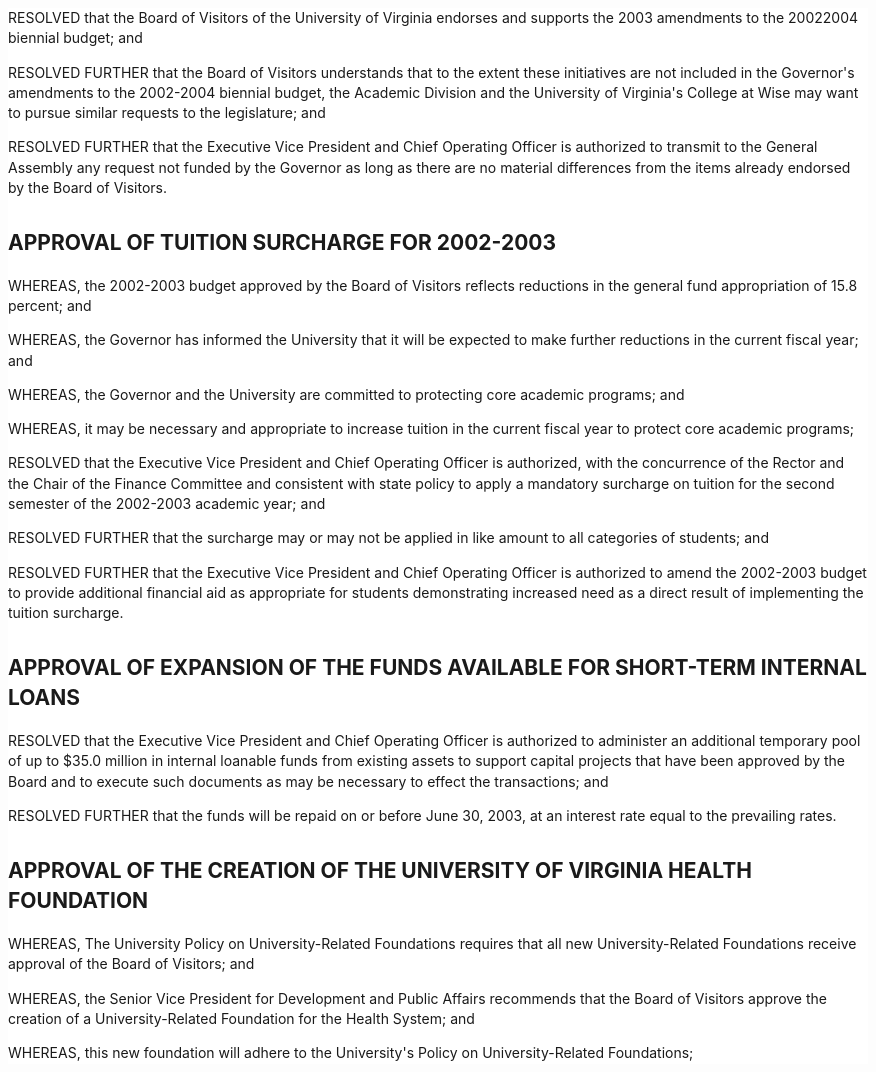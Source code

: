 RESOLVED that the Board of Visitors of the University of Virginia endorses and supports the 2003 amendments to the 20022004 biennial budget; and

RESOLVED FURTHER that the Board of Visitors understands that to the extent these initiatives are not included in the Governor's amendments to the 2002-2004 biennial budget, the Academic Division and the University of Virginia's College at Wise may want to pursue similar requests to the legislature; and

RESOLVED FURTHER that the Executive Vice President and Chief Operating Officer is authorized to transmit to the General Assembly any request not funded by the Governor as long as there are no material differences from the items already endorsed by the Board of Visitors.

APPROVAL OF TUITION SURCHARGE FOR 2002-2003
-------------------------------------------

WHEREAS, the 2002-2003 budget approved by the Board of Visitors reflects reductions in the general fund appropriation of 15.8 percent; and

WHEREAS, the Governor has informed the University that it will be expected to make further reductions in the current fiscal year; and

WHEREAS, the Governor and the University are committed to protecting core academic programs; and

WHEREAS, it may be necessary and appropriate to increase tuition in the current fiscal year to protect core academic programs;

RESOLVED that the Executive Vice President and Chief Operating Officer is authorized, with the concurrence of the Rector and the Chair of the Finance Committee and consistent with state policy to apply a mandatory surcharge on tuition for the second semester of the 2002-2003 academic year; and

RESOLVED FURTHER that the surcharge may or may not be applied in like amount to all categories of students; and

RESOLVED FURTHER that the Executive Vice President and Chief Operating Officer is authorized to amend the 2002-2003 budget to provide additional financial aid as appropriate for students demonstrating increased need as a direct result of implementing the tuition surcharge.

APPROVAL OF EXPANSION OF THE FUNDS AVAILABLE FOR SHORT-TERM INTERNAL LOANS
--------------------------------------------------------------------------

RESOLVED that the Executive Vice President and Chief Operating Officer is authorized to administer an additional temporary pool of up to $35.0 million in internal loanable funds from existing assets to support capital projects that have been approved by the Board and to execute such documents as may be necessary to effect the transactions; and

RESOLVED FURTHER that the funds will be repaid on or before June 30, 2003, at an interest rate equal to the prevailing rates.

APPROVAL OF THE CREATION OF THE UNIVERSITY OF VIRGINIA HEALTH FOUNDATION
------------------------------------------------------------------------

WHEREAS, The University Policy on University-Related Foundations requires that all new University-Related Foundations receive approval of the Board of Visitors; and

WHEREAS, the Senior Vice President for Development and Public Affairs recommends that the Board of Visitors approve the creation of a University-Related Foundation for the Health System; and

WHEREAS, this new foundation will adhere to the University's Policy on University-Related Foundations;
